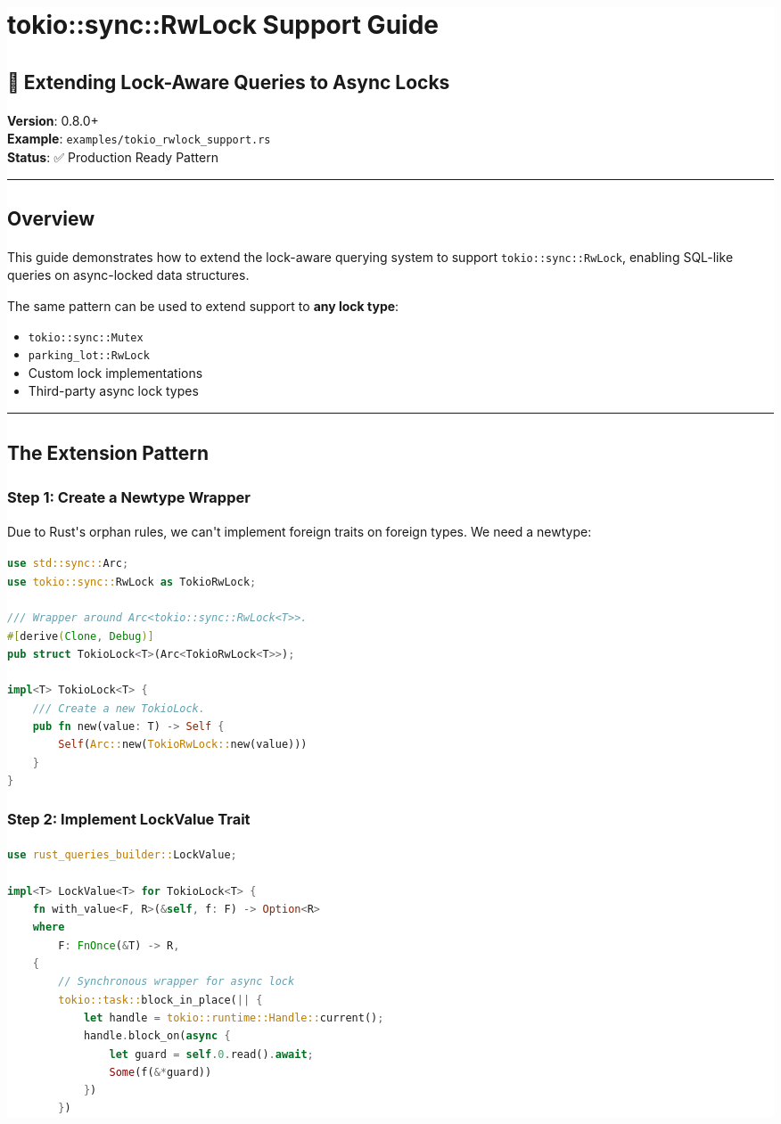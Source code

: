 # tokio::sync::RwLock Support Guide

## 🚀 Extending Lock-Aware Queries to Async Locks

**Version**: 0.8.0+  
**Example**: `examples/tokio_rwlock_support.rs`  
**Status**: ✅ Production Ready Pattern

---

## Overview

This guide demonstrates how to extend the lock-aware querying system to support `tokio::sync::RwLock`, enabling SQL-like queries on async-locked data structures.

The same pattern can be used to extend support to **any lock type**:
- `tokio::sync::Mutex`
- `parking_lot::RwLock`
- Custom lock implementations
- Third-party async lock types

---

## The Extension Pattern

### Step 1: Create a Newtype Wrapper

Due to Rust's orphan rules, we can't implement foreign traits on foreign types. We need a newtype:

```rust
use std::sync::Arc;
use tokio::sync::RwLock as TokioRwLock;

/// Wrapper around Arc<tokio::sync::RwLock<T>>.
#[derive(Clone, Debug)]
pub struct TokioLock<T>(Arc<TokioRwLock<T>>);

impl<T> TokioLock<T> {
    /// Create a new TokioLock.
    pub fn new(value: T) -> Self {
        Self(Arc::new(TokioRwLock::new(value)))
    }
}
```

### Step 2: Implement LockValue Trait

```rust
use rust_queries_builder::LockValue;

impl<T> LockValue<T> for TokioLock<T> {
    fn with_value<F, R>(&self, f: F) -> Option<R>
    where
        F: FnOnce(&T) -> R,
    {
        // Synchronous wrapper for async lock
        tokio::task::block_in_place(|| {
            let handle = tokio::runtime::Handle::current();
            handle.block_on(async {
                let guard = self.0.read().await;
                Some(f(&*guard))
            })
        })
```
